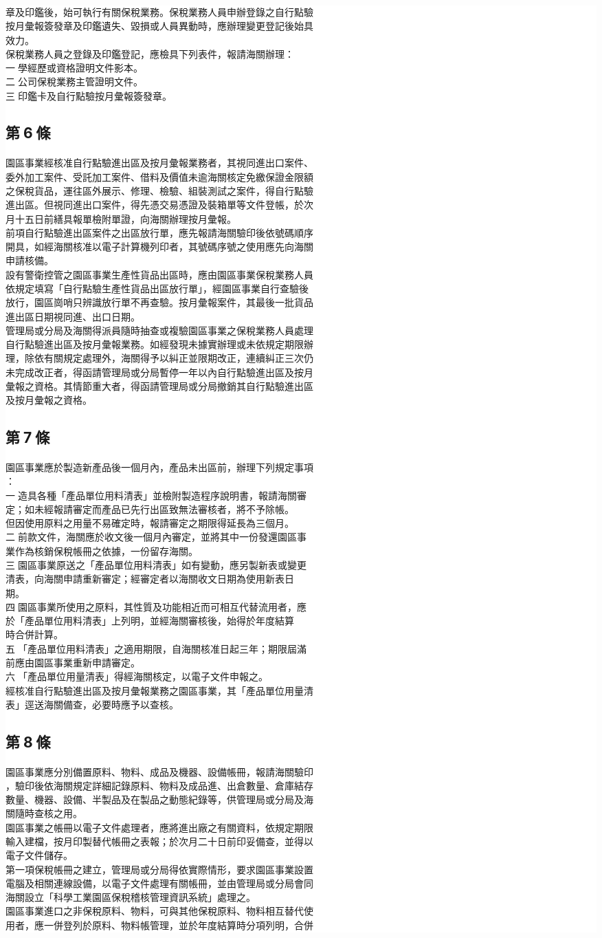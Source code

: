 章及印鑑後，始可執行有關保稅業務。保稅業務人員申辦登錄之自行點驗  
按月彙報簽發章及印鑑遺失、毀損或人員異動時，應辦理變更登記後始具  
效力。  
保稅業務人員之登錄及印鑑登記，應檢具下列表件，報請海關辦理：  
一  學經歷或資格證明文件影本。  
二  公司保稅業務主管證明文件。  
三  印鑑卡及自行點驗按月彙報簽發章。

第 6 條
-------
園區事業經核准自行點驗進出區及按月彙報業務者，其視同進出口案件、  
委外加工案件、受託加工案件、借料及價值未逾海關核定免繳保證金限額  
之保稅貨品，運往區外展示、修理、檢驗、組裝測試之案件，得自行點驗  
進出區。但視同進出口案件，得先憑交易憑證及裝箱單等文件登帳，於次  
月十五日前繕具報單檢附單證，向海關辦理按月彙報。  
前項自行點驗進出區案件之出區放行單，應先報請海關驗印後依號碼順序  
開具，如經海關核准以電子計算機列印者，其號碼序號之使用應先向海關  
申請核備。  
設有警衛控管之園區事業生產性貨品出區時，應由園區事業保稅業務人員  
依規定填寫「自行點驗生產性貨品出區放行單」，經園區事業自行查驗後  
放行，園區崗哨只辨識放行單不再查驗。按月彙報案件，其最後一批貨品  
進出區日期視同進、出口日期。  
管理局或分局及海關得派員隨時抽查或複驗園區事業之保稅業務人員處理  
自行點驗進出區及按月彙報業務。如經發現未據實辦理或未依規定期限辦  
理，除依有關規定處理外，海關得予以糾正並限期改正，連續糾正三次仍  
未完成改正者，得函請管理局或分局暫停一年以內自行點驗進出區及按月  
彙報之資格。其情節重大者，得函請管理局或分局撤銷其自行點驗進出區  
及按月彙報之資格。

第 7 條
-------
園區事業應於製造新產品後一個月內，產品未出區前，辦理下列規定事項  
：  
一  造具各種「產品單位用料清表」並檢附製造程序說明書，報請海關審  
    定；如未經報請審定而產品已先行出區致無法審核者，將不予除帳。  
    但因使用原料之用量不易確定時，報請審定之期限得延長為三個月。  
二  前款文件，海關應於收文後一個月內審定，並將其中一份發還園區事  
    業作為核銷保稅帳冊之依據，一份留存海關。  
三  園區事業原送之「產品單位用料清表」如有變動，應另製新表或變更  
    清表，向海關申請重新審定；經審定者以海關收文日期為使用新表日  
    期。  
四  園區事業所使用之原料，其性質及功能相近而可相互代替流用者，應  
    於「產品單位用料清表」上列明，並經海關審核後，始得於年度結算  
    時合併計算。  
五  「產品單位用料清表」之適用期限，自海關核准日起三年；期限屆滿  
    前應由園區事業重新申請審定。  
六  「產品單位用量清表」得經海關核定，以電子文件申報之。  
經核准自行點驗進出區及按月彙報業務之園區事業，其「產品單位用量清  
表」逕送海關備查，必要時應予以查核。

第 8 條
-------
園區事業應分別備置原料、物料、成品及機器、設備帳冊，報請海關驗印  
，驗印後依海關規定詳細記錄原料、物料及成品進、出倉數量、倉庫結存  
數量、機器、設備、半製品及在製品之動態紀錄等，供管理局或分局及海  
關隨時查核之用。  
園區事業之帳冊以電子文件處理者，應將進出廠之有關資料，依規定期限  
輸入建檔，按月印製替代帳冊之表報；於次月二十日前印妥備查，並得以  
電子文件儲存。  
第一項保稅帳冊之建立，管理局或分局得依實際情形，要求園區事業設置  
電腦及相關連線設備，以電子文件處理有關帳冊，並由管理局或分局會同  
海關設立「科學工業園區保稅稽核管理資訊系統」處理之。  
園區事業進口之非保稅原料、物料，可與其他保稅原料、物料相互替代使  
用者，應一併登列於原料、物料帳管理，並於年度結算時分項列明，合併  